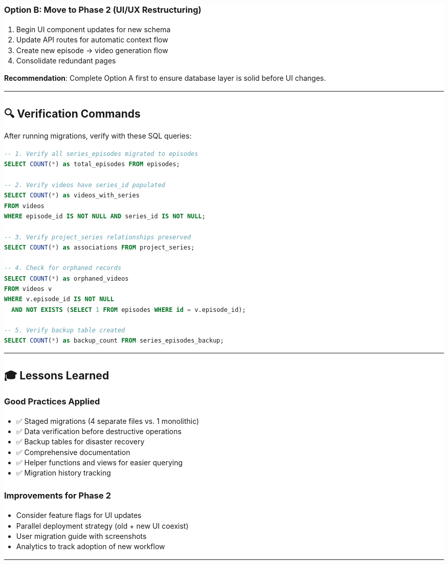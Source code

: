 ### Option B: Move to Phase 2 (UI/UX Restructuring)
1. Begin UI component updates for new schema
2. Update API routes for automatic context flow
3. Create new episode → video generation flow
4. Consolidate redundant pages

**Recommendation**: Complete Option A first to ensure database layer is solid before UI changes.

---

## 🔍 Verification Commands

After running migrations, verify with these SQL queries:

```sql
-- 1. Verify all series_episodes migrated to episodes
SELECT COUNT(*) as total_episodes FROM episodes;

-- 2. Verify videos have series_id populated
SELECT COUNT(*) as videos_with_series
FROM videos
WHERE episode_id IS NOT NULL AND series_id IS NOT NULL;

-- 3. Verify project_series relationships preserved
SELECT COUNT(*) as associations FROM project_series;

-- 4. Check for orphaned records
SELECT COUNT(*) as orphaned_videos
FROM videos v
WHERE v.episode_id IS NOT NULL
  AND NOT EXISTS (SELECT 1 FROM episodes WHERE id = v.episode_id);

-- 5. Verify backup table created
SELECT COUNT(*) as backup_count FROM series_episodes_backup;
```

---

## 🎓 Lessons Learned

### Good Practices Applied
- ✅ Staged migrations (4 separate files vs. 1 monolithic)
- ✅ Data verification before destructive operations
- ✅ Backup tables for disaster recovery
- ✅ Comprehensive documentation
- ✅ Helper functions and views for easier querying
- ✅ Migration history tracking

### Improvements for Phase 2
- Consider feature flags for UI updates
- Parallel deployment strategy (old + new UI coexist)
- User migration guide with screenshots
- Analytics to track adoption of new workflow

---